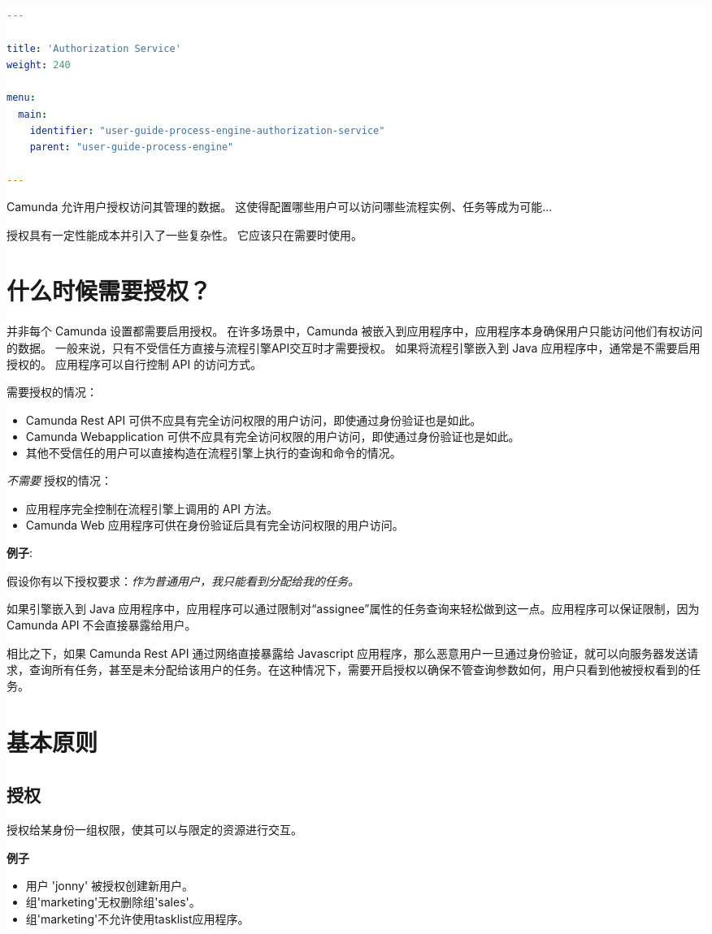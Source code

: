 ```yaml
---

title: 'Authorization Service'
weight: 240

menu:
  main:
    identifier: "user-guide-process-engine-authorization-service"
    parent: "user-guide-process-engine"

---
```


Camunda 允许用户授权访问其管理的数据。 这使得配置哪些用户可以访问哪些流程实例、任务等成为可能...

授权具有一定性能成本并引入了一些复杂性。 它应该只在需要时使用。

# 什么时候需要授权？

并非每个 Camunda 设置都需要启用授权。 在许多场景中，Camunda 被嵌入到应用程序中，应用程序本身确保用户只能访问他们有权访问的数据。 一般来说，只有不受信任方直接与流程引擎API交互时才需要授权。 如果将流程引擎嵌入到 Java 应用程序中，通常是不需要启用授权的。 应用程序可以自行控制 API 的访问方式。

需要授权的情况：

* Camunda Rest API 可供不应具有完全访问权限的用户访问，即使通过身份验证也是如此。
* Camunda Webapplication 可供不应具有完全访问权限的用户访问，即使通过身份验证也是如此。
* 其他不受信任的用户可以直接构造在流程引擎上执行的查询和命令的情况。

*不需要* 授权的情况：

* 应用程序完全控制在流程引擎上调用的 API 方法。
* Camunda Web 应用程序可供在身份验证后具有完全访问权限的用户访问。

**例子**:

假设你有以下授权要求：*作为普通用户，我只能看到分配给我的任务。*

如果引擎嵌入到 Java 应用程序中，应用程序可以通过限制对“assignee”属性的任务查询来轻松做到这一点。应用程序可以保证限制，因为 Camunda API 不会直接暴露给用户。

相比之下，如果 Camunda Rest API 通过网络直接暴露给 Javascript 应用程序，那么恶意用户一旦通过身份验证，就可以向服务器发送请求，查询所有任务，甚至是未分配给该用户的任务。在这种情况下，需要开启授权以确保不管查询参数如何，用户只看到他被授权看到的任务。

# 基本原则

## 授权

授权给某身份一组权限，使其可以与限定的资源进行交互。

**例子**

* 用户 'jonny' 被授权创建新用户。
* 组'marketing'无权删除组'sales'。
* 组'marketing'不允许使用tasklist应用程序。
